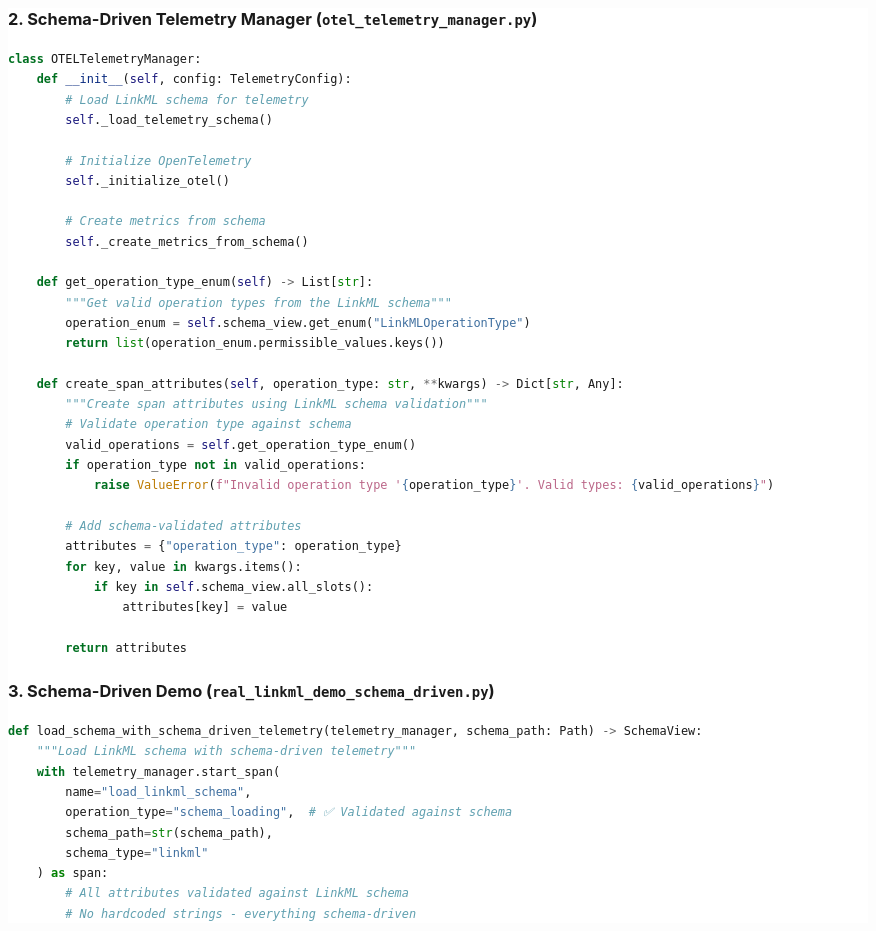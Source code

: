### 2. **Schema-Driven Telemetry Manager** (`otel_telemetry_manager.py`)

```python
class OTELTelemetryManager:
    def __init__(self, config: TelemetryConfig):
        # Load LinkML schema for telemetry
        self._load_telemetry_schema()
        
        # Initialize OpenTelemetry
        self._initialize_otel()
        
        # Create metrics from schema
        self._create_metrics_from_schema()
    
    def get_operation_type_enum(self) -> List[str]:
        """Get valid operation types from the LinkML schema"""
        operation_enum = self.schema_view.get_enum("LinkMLOperationType")
        return list(operation_enum.permissible_values.keys())
    
    def create_span_attributes(self, operation_type: str, **kwargs) -> Dict[str, Any]:
        """Create span attributes using LinkML schema validation"""
        # Validate operation type against schema
        valid_operations = self.get_operation_type_enum()
        if operation_type not in valid_operations:
            raise ValueError(f"Invalid operation type '{operation_type}'. Valid types: {valid_operations}")
        
        # Add schema-validated attributes
        attributes = {"operation_type": operation_type}
        for key, value in kwargs.items():
            if key in self.schema_view.all_slots():
                attributes[key] = value
        
        return attributes
```

### 3. **Schema-Driven Demo** (`real_linkml_demo_schema_driven.py`)

```python
def load_schema_with_schema_driven_telemetry(telemetry_manager, schema_path: Path) -> SchemaView:
    """Load LinkML schema with schema-driven telemetry"""
    with telemetry_manager.start_span(
        name="load_linkml_schema",
        operation_type="schema_loading",  # ✅ Validated against schema
        schema_path=str(schema_path),
        schema_type="linkml"
    ) as span:
        # All attributes validated against LinkML schema
        # No hardcoded strings - everything schema-driven
```
